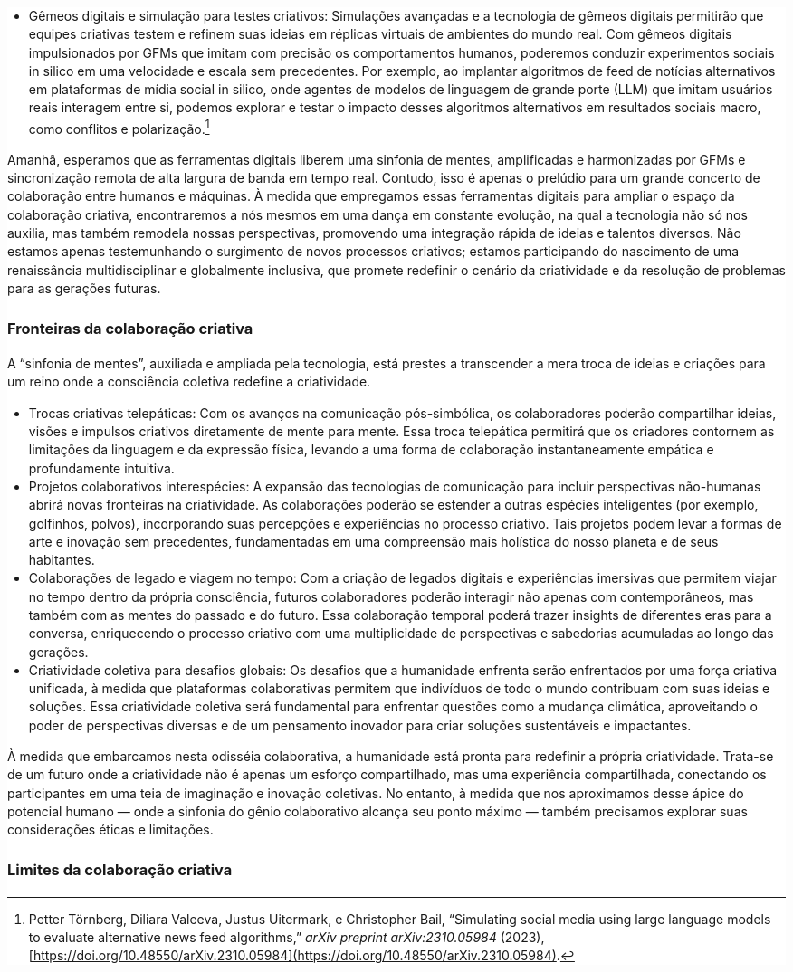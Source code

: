 - Gêmeos digitais e simulação para testes criativos: Simulações avançadas e a tecnologia de gêmeos digitais permitirão que equipes criativas testem e refinem suas ideias em réplicas virtuais de ambientes do mundo real. Com gêmeos digitais impulsionados por GFMs que imitam com precisão os comportamentos humanos, poderemos conduzir experimentos sociais in silico em uma velocidade e escala sem precedentes. Por exemplo, ao implantar algoritmos de feed de notícias alternativos em plataformas de mídia social in silico, onde agentes de modelos de linguagem de grande porte (LLM) que imitam usuários reais interagem entre si, podemos explorar e testar o impacto desses algoritmos alternativos em resultados sociais macro, como conflitos e polarização.[^5]

Amanhã, esperamos que as ferramentas digitais liberem uma sinfonia de mentes, amplificadas e harmonizadas por GFMs e sincronização remota de alta largura de banda em tempo real. Contudo, isso é apenas o prelúdio para um grande concerto de colaboração entre humanos e máquinas. À medida que empregamos essas ferramentas digitais para ampliar o espaço da colaboração criativa, encontraremos a nós mesmos em uma dança em constante evolução, na qual a tecnologia não só nos auxilia, mas também remodela nossas perspectivas, promovendo uma integração rápida de ideias e talentos diversos. Não estamos apenas testemunhando o surgimento de novos processos criativos; estamos participando do nascimento de uma renaissância multidisciplinar e globalmente inclusiva, que promete redefinir o cenário da criatividade e da resolução de problemas para as gerações futuras.



### Fronteiras da colaboração criativa

A “sinfonia de mentes”, auxiliada e ampliada pela tecnologia, está prestes a transcender a mera troca de ideias e criações para um reino onde a consciência coletiva redefine a criatividade.
 
 - Trocas criativas telepáticas: Com os avanços na comunicação pós-simbólica, os colaboradores poderão compartilhar ideias, visões e impulsos criativos diretamente de mente para mente. Essa troca telepática permitirá que os criadores contornem as limitações da linguagem e da expressão física, levando a uma forma de colaboração instantaneamente empática e profundamente intuitiva. 
 - Projetos colaborativos interespécies: A expansão das tecnologias de comunicação para incluir perspectivas não-humanas abrirá novas fronteiras na criatividade. As colaborações poderão se estender a outras espécies inteligentes (por exemplo, golfinhos, polvos), incorporando suas percepções e experiências no processo criativo. Tais projetos podem levar a formas de arte e inovação sem precedentes, fundamentadas em uma compreensão mais holística do nosso planeta e de seus habitantes.
 - Colaborações de legado e viagem no tempo: Com a criação de legados digitais e experiências imersivas que permitem viajar no tempo dentro da própria consciência, futuros colaboradores poderão interagir não apenas com contemporâneos, mas também com as mentes do passado e do futuro. Essa colaboração temporal poderá trazer insights de diferentes eras para a conversa, enriquecendo o processo criativo com uma multiplicidade de perspectivas e sabedorias acumuladas ao longo das gerações.
 - Criatividade coletiva para desafios globais: Os desafios que a humanidade enfrenta serão enfrentados por uma força criativa unificada, à medida que plataformas colaborativas permitem que indivíduos de todo o mundo contribuam com suas ideias e soluções. Essa criatividade coletiva será fundamental para enfrentar questões como a mudança climática, aproveitando o poder de perspectivas diversas e de um pensamento inovador para criar soluções sustentáveis e impactantes.

À medida que embarcamos nesta odisséia colaborativa, a humanidade está pronta para redefinir a própria criatividade. Trata-se de um futuro onde a criatividade não é apenas um esforço compartilhado, mas uma experiência compartilhada, conectando os participantes em uma teia de imaginação e inovação coletivas. No entanto, à medida que nos aproximamos desse ápice do potencial humano — onde a sinfonia do gênio colaborativo alcança seu ponto máximo — também precisamos explorar suas considerações éticas e limitações.

### Limites da colaboração criativa


[^Contributions]: Stephen Parsons, C. Seth Parker, Christy Chapman, Mami Hayashida e W. Brent Seales, "EduceLab-Scrolls: Verifiable Recovery of Text from Herculaneum Papyri using X-ray CT" (2023) em https://arxiv.org/abs/2304.02084. Casey Handmer, "Reading Ancient Scrolls" 5 de agosto de 2023 em https://caseyhandmer.wordpress.com/2023/08/05/reading-ancient-scrolls/
[^Nader]: Youssef Nader, "The Ink Detection Journey of the Vesuvius Challenge" 6 de fevereiro de 2024 em https://youssefnader.com/2024/02/06/the-ink-detection-journey-of-the-vesuvius-challenge/.
[^1]: Scott E. Page, _The diversity bonus: How great teams pay off in the knowledge economy_ (Princeton, NJ: Princeton University Press, 2019).
[^2]: James Evans. “The case for alien AI,” _TedxChicago2024_, 6 de outubro de 2023, [https://www.youtube.com/watch?v=87zET-4IQws](https://www.youtube.com/watch?v=87zET-4IQws).
[^3]: Jamshid Sourati e James Evans, “Complementary artificial intelligence designed to augment human discovery,” _arXiv preprint arXiv:2207.00902_ (2022), [https://doi.org/10.48550/arXiv.2207.00902](https://doi.org/10.48550/arXiv.2207.00902).
[^4]: Minkyu Shin, Jin Kim, Bas van Opheusden, e Thomas L. Griffiths, “Superhuman artificial intelligence can improve human decision-making by increasing novelty,” _Proceedings of the National Academy of Sciences_ 120, no. 12 (2023): e2214840120, [https://doi.org/10.1073/pnas.2214840120](https://doi.org/10.1073/pnas.2214840120).
[^5]: Petter Törnberg, Diliara Valeeva, Justus Uitermark, e Christopher Bail, “Simulating social media using large language models to evaluate alternative news feed algorithms,” _arXiv preprint arXiv:2310.05984_ (2023), [https://doi.org/10.48550/arXiv.2310.05984](https://doi.org/10.48550/arXiv.2310.05984).
[^6]: Feng Shi e James Evans, “Surprising combinations of research contents and contexts are related to impact and emerge with scientific outsiders from distant disciplines,” _Nature Communications_ 14, no. 1 (2023): 1641, [https://doi.org/10.1038/s41467-023-36741-4](https://doi.org/10.1038/s41467-023-36741-4).